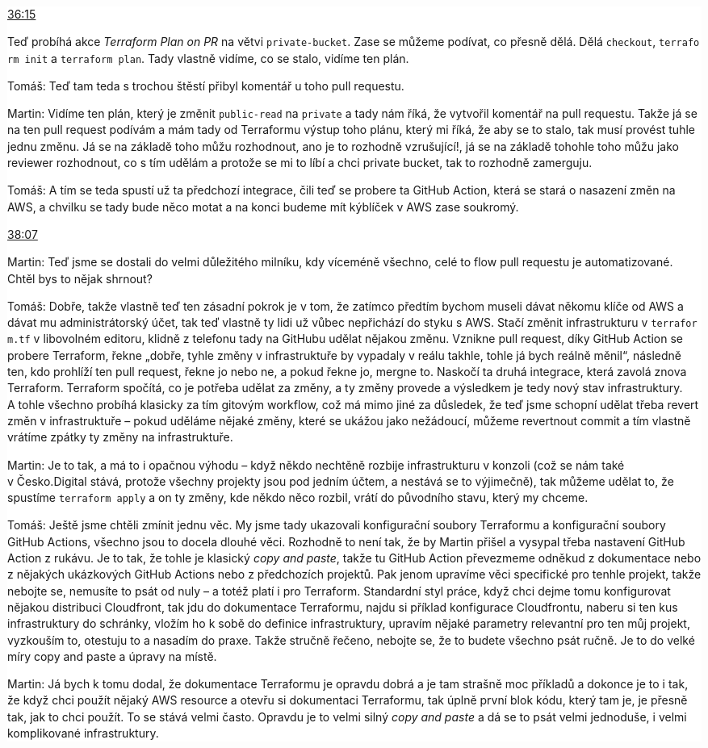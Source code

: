 [36:15](?start=2175)

Teď probíhá akce _Terraform Plan on PR_ na větvi `private-bucket`. Zase se můžeme podívat, co přesně dělá. Dělá `checkout`, `terraform init` a `terraform plan`. Tady vlastně vidíme, co se stalo, vidíme ten plán.

Tomáš: Teď tam teda s trochou štěstí přibyl komentář u toho pull requestu.

Martin: Vidíme ten plán, který je změnit `public-read` na `private` a tady nám říká, že vytvořil komentář na pull requestu. Takže já se na ten pull request podívám a mám tady od Terraformu výstup toho plánu, který mi říká, že aby se to stalo, tak musí provést tuhle jednu změnu. Já se na základě toho můžu rozhodnout, ano je to rozhodně vzrušující!, já se na základě tohohle toho můžu jako reviewer rozhodnout, co s tím udělám a protože se mi to líbí a chci private bucket, tak to rozhodně zamerguju.

Tomáš: A tím se teda spustí už ta předchozí integrace, čili teď se probere ta GitHub Action, která se stará o nasazení změn na AWS, a chvilku se tady bude něco motat a na konci budeme mít kýblíček v AWS zase soukromý.

[38:07](?start=2287)

Martin: Teď jsme se dostali do velmi důležitého milníku, kdy víceméně všechno, celé to flow pull requestu je automatizované. Chtěl bys to nějak shrnout?

Tomáš: Dobře, takže vlastně teď ten zásadní pokrok je v tom, že zatímco předtím bychom museli dávat někomu klíče od AWS a dávat mu administrátorský účet, tak teď vlastně ty lidi už vůbec nepřichází do styku s AWS. Stačí změnit infrastrukturu v `terraform.tf` v libovolném editoru, klidně z telefonu tady na GitHubu udělat nějakou změnu. Vznikne pull request, díky GitHub Action se probere Terraform, řekne „dobře, tyhle změny v infrastruktuře by vypadaly v reálu takhle, tohle já bych reálně měnil“, následně ten, kdo prohlíží ten pull request, řekne jo nebo ne, a pokud řekne jo, mergne to. Naskočí ta druhá integrace, která zavolá znova Terraform. Terraform spočítá, co je potřeba udělat za změny, a ty změny provede a výsledkem je tedy nový stav infrastruktury. A tohle všechno probíhá klasicky za tím gitovým workflow, což má mimo jiné za důsledek, že teď jsme schopní udělat třeba revert změn v infrastruktuře – pokud uděláme nějaké změny, které se ukážou jako nežádoucí, můžeme revertnout commit a tím vlastně vrátíme zpátky ty změny na infrastruktuře.

Martin: Je to tak, a má to i opačnou výhodu – když někdo nechtěně rozbije infrastrukturu v konzoli (což se nám také v Česko.Digital stává, protože všechny projekty jsou pod jedním účtem, a nestává se to výjimečně), tak můžeme udělat to, že spustíme `terraform apply` a on ty změny, kde někdo něco rozbil, vrátí do původního stavu, který my chceme.

Tomáš: Ještě jsme chtěli zmínit jednu věc. My jsme tady ukazovali konfigurační soubory Terraformu a konfigurační soubory GitHub Actions, všechno jsou to docela dlouhé věci. Rozhodně to není tak, že by Martin přišel a vysypal třeba nastavení GitHub Action z rukávu. Je to tak, že tohle je klasický _copy and paste_, takže tu GitHub Action převezmeme odněkud z dokumentace nebo z nějakých ukázkových GitHub Actions nebo z předchozích projektů. Pak jenom upravíme věci specifické pro tenhle projekt, takže nebojte se, nemusíte to psát od nuly – a totéž platí i pro Terraform. Standardní styl práce, když chci dejme tomu konfigurovat nějakou distribuci Cloudfront, tak jdu do dokumentace Terraformu, najdu si příklad konfigurace Cloudfrontu, naberu si ten kus infrastruktury do schránky, vložím ho k sobě do definice infrastruktury, upravím nějaké parametry relevantní pro ten můj projekt, vyzkouším to, otestuju to a nasadím do praxe. Takže stručně řečeno, nebojte se, že to budete všechno psát ručně. Je to do velké míry copy and paste a úpravy na místě.

Martin: Já bych k tomu dodal, že dokumentace Terraformu je opravdu dobrá a je tam strašně moc příkladů a dokonce je to i tak, že když chci použít nějaký AWS resource a otevřu si dokumentaci Terraformu, tak úplně první blok kódu, který tam je, je přesně tak, jak to chci použít. To se stává velmi často. Opravdu je to velmi silný _copy and paste_ a dá se to psát velmi jednoduše, i velmi komplikované infrastruktury.
